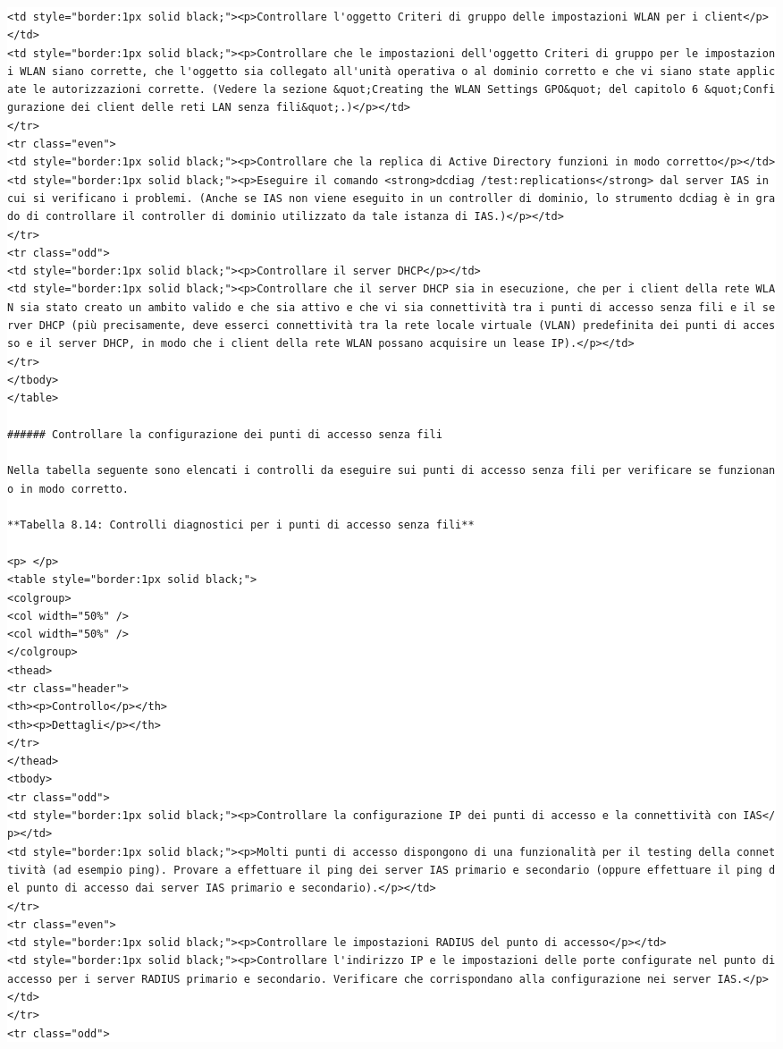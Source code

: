 ```  
<td style="border:1px solid black;"><p>Controllare l'oggetto Criteri di gruppo delle impostazioni WLAN per i client</p></td>
<td style="border:1px solid black;"><p>Controllare che le impostazioni dell'oggetto Criteri di gruppo per le impostazioni WLAN siano corrette, che l'oggetto sia collegato all'unità operativa o al dominio corretto e che vi siano state applicate le autorizzazioni corrette. (Vedere la sezione &quot;Creating the WLAN Settings GPO&quot; del capitolo 6 &quot;Configurazione dei client delle reti LAN senza fili&quot;.)</p></td>
</tr>  
<tr class="even">
<td style="border:1px solid black;"><p>Controllare che la replica di Active Directory funzioni in modo corretto</p></td>
<td style="border:1px solid black;"><p>Eseguire il comando <strong>dcdiag /test:replications</strong> dal server IAS in cui si verificano i problemi. (Anche se IAS non viene eseguito in un controller di dominio, lo strumento dcdiag è in grado di controllare il controller di dominio utilizzato da tale istanza di IAS.)</p></td>
</tr>  
<tr class="odd">
<td style="border:1px solid black;"><p>Controllare il server DHCP</p></td>
<td style="border:1px solid black;"><p>Controllare che il server DHCP sia in esecuzione, che per i client della rete WLAN sia stato creato un ambito valido e che sia attivo e che vi sia connettività tra i punti di accesso senza fili e il server DHCP (più precisamente, deve esserci connettività tra la rete locale virtuale (VLAN) predefinita dei punti di accesso e il server DHCP, in modo che i client della rete WLAN possano acquisire un lease IP).</p></td>
</tr>  
</tbody>  
</table>
  
###### Controllare la configurazione dei punti di accesso senza fili
  
Nella tabella seguente sono elencati i controlli da eseguire sui punti di accesso senza fili per verificare se funzionano in modo corretto.
  
**Tabella 8.14: Controlli diagnostici per i punti di accesso senza fili**

<p> </p>
<table style="border:1px solid black;">  
<colgroup>  
<col width="50%" />  
<col width="50%" />  
</colgroup>  
<thead>  
<tr class="header">  
<th><p>Controllo</p></th>  
<th><p>Dettagli</p></th>  
</tr>  
</thead>  
<tbody>  
<tr class="odd">
<td style="border:1px solid black;"><p>Controllare la configurazione IP dei punti di accesso e la connettività con IAS</p></td>
<td style="border:1px solid black;"><p>Molti punti di accesso dispongono di una funzionalità per il testing della connettività (ad esempio ping). Provare a effettuare il ping dei server IAS primario e secondario (oppure effettuare il ping del punto di accesso dai server IAS primario e secondario).</p></td>
</tr>  
<tr class="even">
<td style="border:1px solid black;"><p>Controllare le impostazioni RADIUS del punto di accesso</p></td>
<td style="border:1px solid black;"><p>Controllare l'indirizzo IP e le impostazioni delle porte configurate nel punto di accesso per i server RADIUS primario e secondario. Verificare che corrispondano alla configurazione nei server IAS.</p></td>
</tr>  
<tr class="odd">
```
